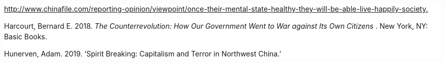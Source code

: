    <a class="markup--anchor markup--p-anchor" data-href="http://www.chinafile.com/reporting-opinion/viewpoint/once-their-mental-state-healthy-they-will-be-able-live-happily-society." href="http://www.chinafile.com/reporting-opinion/viewpoint/once-their-mental-state-healthy-they-will-be-able-live-happily-society." rel="noopener" target="_blank">
    http://www.chinafile.com/reporting-opinion/viewpoint/once-their-mental-state-healthy-they-will-be-able-live-happily-society.
   </a>
  </p>
  <p class="graf graf--p">
   Harcourt, Bernard E. 2018.
   <em class="markup--em markup--p-em">
    The Counterrevolution: How Our Government Went to War against Its Own Citizens
   </em>
   . New York, NY: Basic Books.
  </p>
  <p class="graf graf--p">
   Hunerven, Adam. 2019. ‘Spirit Breaking: Capitalism and Terror in Northwest China.’
